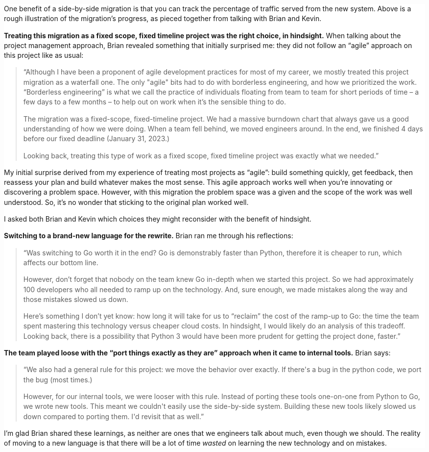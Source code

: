 One benefit of a side-by-side migration is that you can track the percentage of traffic served from the new system. Above is a rough illustration of the migration’s progress, as pieced together from talking with Brian and Kevin.

**Treating this migration as a fixed scope, fixed timeline project was the right choice, in hindsight.** When talking about the project management approach, Brian revealed something that initially surprised me: they did not follow an “agile” approach on this project like as usual:

> “Although I have been a proponent of agile development practices for most of my career, we mostly treated this project migration as a waterfall one. The only "agile" bits had to do with borderless engineering, and how we prioritized the work. “Borderless engineering” is what we call the practice of individuals floating from team to team for short periods of time – a few days to a few months – to help out on work when it’s the sensible thing to do.
> 
> The migration was a fixed-scope, fixed-timeline project. We had a massive burndown chart that always gave us a good understanding of how we were doing. When a team fell behind, we moved engineers around. In the end, we finished 4 days before our fixed deadline (January 31, 2023.)
> 
> Looking back, treating this type of work as a fixed scope, fixed timeline project was exactly what we needed.”

My initial surprise derived from my experience of treating most projects as “agile”: build something quickly, get feedback, then reassess your plan and build whatever makes the most sense. This agile approach works well when you’re innovating or discovering a problem space. However, with this migration the problem space was a given and the scope of the work was well understood. So, it’s no wonder that sticking to the original plan worked well.

I asked both Brian and Kevin which choices they might reconsider with the benefit of hindsight.

**Switching to a brand-new language for the rewrite.** Brian ran me through his reflections:

> “Was switching to Go worth it in the end? Go is demonstrably faster than Python, therefore it is cheaper to run, which affects our bottom line. 
> 
> However, don’t forget that nobody on the team knew Go in-depth when we started this project. So we had approximately 100 developers who all needed to ramp up on the technology. And, sure enough, we made mistakes along the way and those mistakes slowed us down.
> 
> Here’s something I don’t yet know: how long it will take for us to “reclaim” the cost of the ramp-up to Go: the time the team spent mastering this technology versus cheaper cloud costs. In hindsight, I would likely do an analysis of this tradeoff. Looking back, there is a possibility that Python 3 would have been more prudent for getting the project done, faster.”

**The team played loose with the “port things exactly as they are” approach when it came to internal tools.** Brian says:

> “We also had a general rule for this project: we move the behavior over exactly. If there's a bug in the python code, we port the bug (most times.)
> 
> However, for our internal tools, we were looser with this rule. Instead of porting these tools one-on-one from Python to Go, we wrote new tools. This meant we couldn't easily use the side-by-side system. Building these new tools likely slowed us down compared to porting them. I'd revisit that as well.”

I’m glad Brian shared these learnings, as neither are ones that we engineers talk about much, even though we should. The reality of moving to a new language is that there will be a lot of time _wasted_ on learning the new technology and on mistakes.
